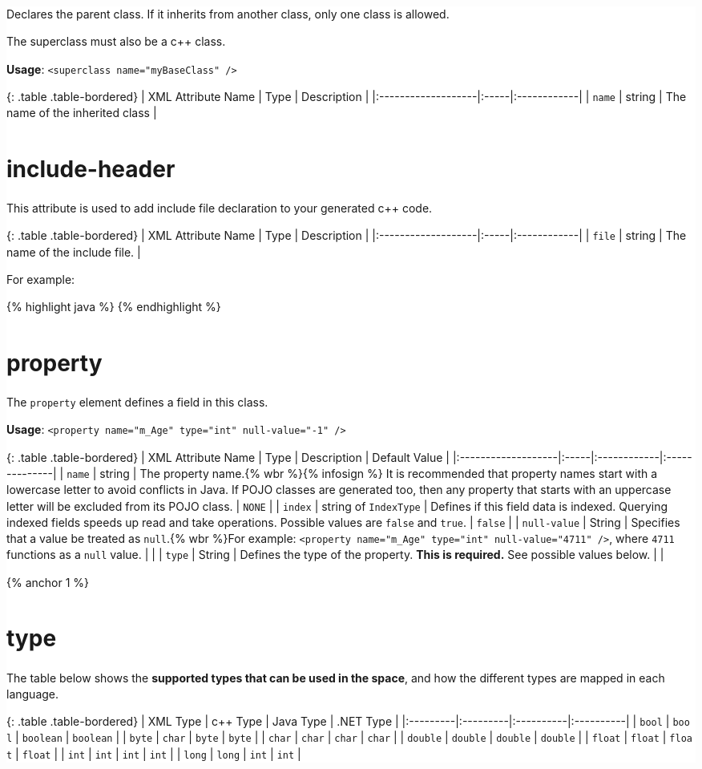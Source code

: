 Declares the parent class. If it inherits from another class, only one class is allowed.

The superclass must also be a c++ class.

**Usage**: `<superclass name="myBaseClass" />`

{: .table .table-bordered}
| XML Attribute Name | Type | Description |
|:-------------------|:-----|:------------|
| `name` | string | The name of the inherited class |

# include-header

This attribute is used to add include file declaration to your generated c++ code.

{: .table .table-bordered}
| XML Attribute Name | Type | Description |
|:-------------------|:-----|:------------|
| `file` | string | The name of the include file. |

For example:

{% highlight java %}
<include-header file="UserMessage.h"/>
{% endhighlight %}

# property

The `property` element defines a field in this class.

**Usage**: `<property name="m_Age" type="int" null-value="-1" />`

{: .table .table-bordered}
| XML Attribute Name | Type | Description | Default Value |
|:-------------------|:-----|:------------|:--------------|
| `name` | string | The property name.{% wbr %}{% infosign %} It is recommended that property names start with a lowercase letter to avoid conflicts in Java. If POJO classes are generated too, then any property that starts with an uppercase letter will be excluded from its POJO class.  | `NONE` |
| `index` | string of `IndexType` | Defines if this field data is indexed. Querying indexed fields speeds up read and take operations. Possible values are `false` and `true`. | `false` |
| `null-value` | String | Specifies that a value be treated as `null`.{% wbr %}For example: `<property name="m_Age" type="int" null-value="4711" />`, where `4711` functions as a `null` value. | |
| `type` | String | Defines the type of the property. **This is required.** See possible values below. | |

{% anchor 1 %}

# type

The table below shows the **supported types that can be used in the space**, and how the different types are mapped in each language.

{: .table .table-bordered}
| XML Type | c++ Type | Java Type | .NET Type |
|:---------|:---------|:----------|:----------|
| `bool` | `bool` | `boolean` | `boolean` |
| `byte` | `char` | `byte` | `byte` |
| `char` | `char` | `char` | `char` |
| `double` | `double` | `double` | `double` |
| `float` | `float` | `float` | `float` |
| `int` | `int` | `int` | `int` |
| `long` | `long` | `int` | `int` |